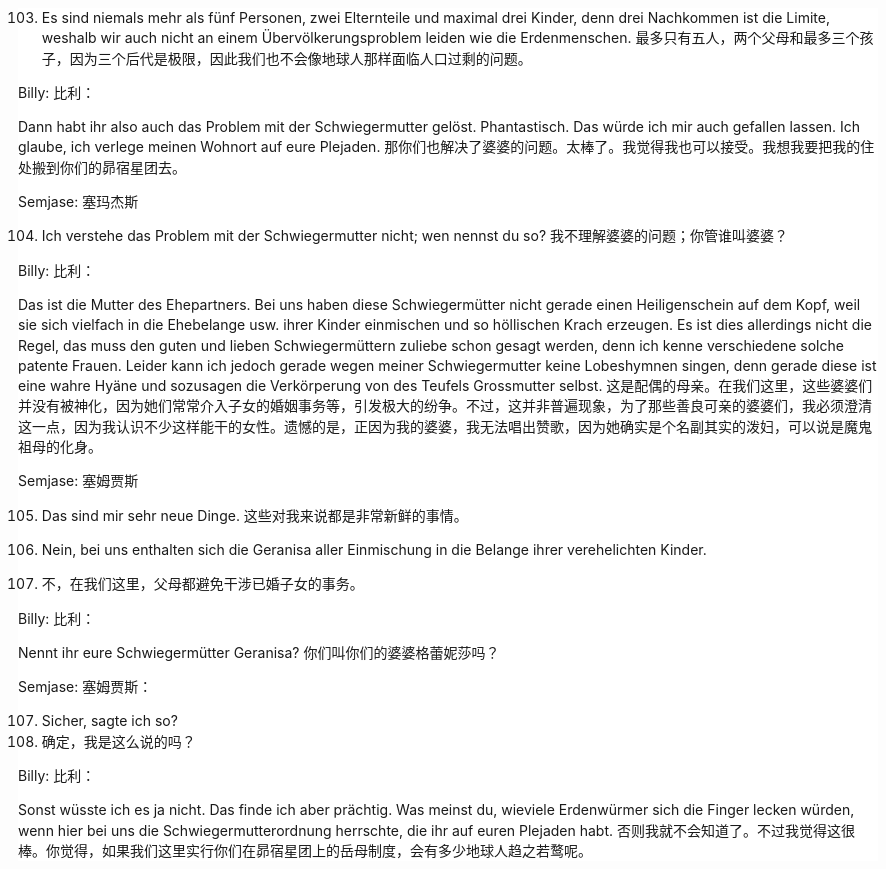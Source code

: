 103. Es sind niemals mehr als fünf Personen, zwei Elternteile und maximal drei Kinder, denn drei Nachkommen ist die Limite, weshalb wir auch nicht an einem Übervölkerungsproblem leiden wie die Erdenmenschen.
最多只有五人，两个父母和最多三个孩子，因为三个后代是极限，因此我们也不会像地球人那样面临人口过剩的问题。

Billy:
比利：

Dann habt ihr also auch das Problem mit der Schwiegermutter gelöst. Phantastisch. Das würde ich mir auch gefallen lassen. Ich glaube, ich verlege meinen Wohnort auf eure Plejaden.
那你们也解决了婆婆的问题。太棒了。我觉得我也可以接受。我想我要把我的住处搬到你们的昴宿星团去。

Semjase:
塞玛杰斯

104. Ich verstehe das Problem mit der Schwiegermutter nicht; wen nennst du so?
我不理解婆婆的问题；你管谁叫婆婆？

Billy:
比利：

Das ist die Mutter des Ehepartners. Bei uns haben diese Schwiegermütter nicht gerade einen Heiligenschein auf dem Kopf, weil sie sich vielfach in die Ehebelange usw. ihrer Kinder einmischen und so höllischen Krach erzeugen. Es ist dies allerdings nicht die Regel, das muss den guten und lieben Schwiegermüttern zuliebe schon gesagt werden, denn ich kenne verschiedene solche patente Frauen. Leider kann ich jedoch gerade wegen meiner Schwiegermutter keine Lobeshymnen singen, denn gerade diese ist eine wahre Hyäne und sozusagen die Verkörperung von des Teufels Grossmutter selbst.
这是配偶的母亲。在我们这里，这些婆婆们并没有被神化，因为她们常常介入子女的婚姻事务等，引发极大的纷争。不过，这并非普遍现象，为了那些善良可亲的婆婆们，我必须澄清这一点，因为我认识不少这样能干的女性。遗憾的是，正因为我的婆婆，我无法唱出赞歌，因为她确实是个名副其实的泼妇，可以说是魔鬼祖母的化身。

Semjase:
塞姆贾斯

105. Das sind mir sehr neue Dinge.
这些对我来说都是非常新鲜的事情。

106. Nein, bei uns enthalten sich die Geranisa aller Einmischung in die Belange ihrer verehelichten Kinder.
106. 不，在我们这里，父母都避免干涉已婚子女的事务。

Billy:
比利：

Nennt ihr eure Schwiegermütter Geranisa?
你们叫你们的婆婆格蕾妮莎吗？ 

Semjase:
塞姆贾斯：

107. Sicher, sagte ich so?
107. 确定，我是这么说的吗？

Billy:
比利：

Sonst wüsste ich es ja nicht. Das finde ich aber prächtig. Was meinst du, wieviele Erdenwürmer sich die Finger lecken würden, wenn hier bei uns die Schwiegermutterordnung herrschte, die ihr auf euren Plejaden habt.
否则我就不会知道了。不过我觉得这很棒。你觉得，如果我们这里实行你们在昴宿星团上的岳母制度，会有多少地球人趋之若鹜呢。
